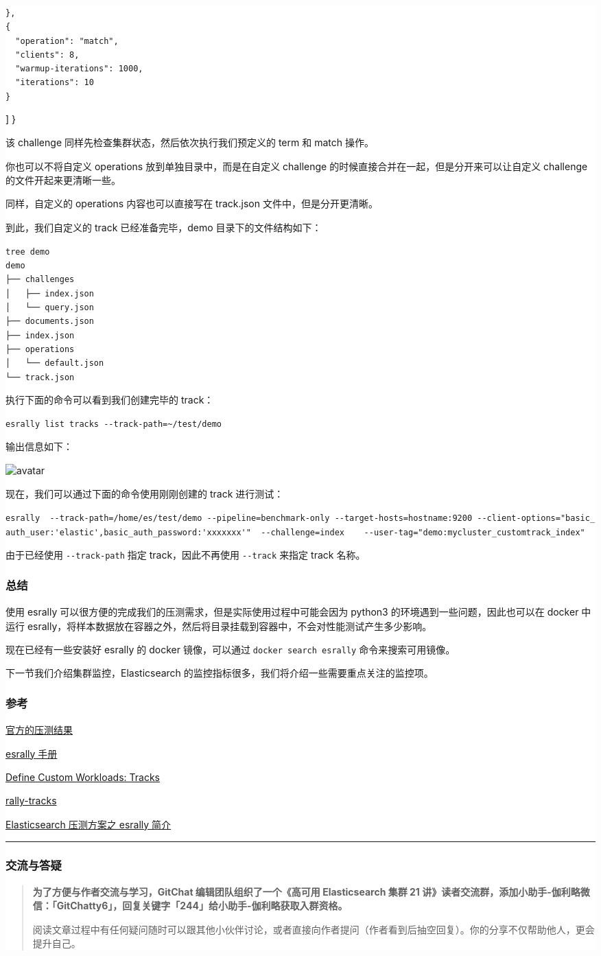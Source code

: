    },
    {
      "operation": "match",
      "clients": 8,
      "warmup-iterations": 1000,
      "iterations": 10
    }
  ]
}
</code></pre>
<p>该 challenge 同样先检查集群状态，然后依次执行我们预定义的 term 和 match 操作。</p>
<p>你也可以不将自定义 operations 放到单独目录中，而是在自定义 challenge 的时候直接合并在一起，但是分开来可以让自定义 challenge 的文件开起来更清晰一些。</p>
<p>同样，自定义的 operations 内容也可以直接写在 track.json 文件中，但是分开更清晰。</p>
<p>到此，我们自定义的 track 已经准备完毕，demo 目录下的文件结构如下：</p>
<pre><code>tree demo
demo
├── challenges
│   ├── index.json
│   └── query.json
├── documents.json
├── index.json
├── operations
│   └── default.json
└── track.json
</code></pre>
<p>执行下面的命令可以看到我们创建完毕的 track：</p>
<pre><code>esrally list tracks --track-path=~/test/demo
</code></pre>
<p>输出信息如下：</p>
<p><img src="https://images.gitbook.cn/Fv6twVgBp6ubVFWAHAM8333G4j8H" alt="avatar" /></p>
<p>现在，我们可以通过下面的命令使用刚刚创建的 track 进行测试：</p>
<pre><code>esrally  --track-path=/home/es/test/demo --pipeline=benchmark-only --target-hosts=hostname:9200 --client-options="basic_auth_user:'elastic',basic_auth_password:'xxxxxxx'"  --challenge=index    --user-tag="demo:mycluster_customtrack_index"
</code></pre>
<p>由于已经使用 <code>--track-path</code> 指定 track，因此不再使用 <code>--track</code> 来指定 track 名称。</p>
<h3 id="">总结</h3>
<p>使用 esrally 可以很方便的完成我们的压测需求，但是实际使用过程中可能会因为 python3 的环境遇到一些问题，因此也可以在 docker 中运行 esrally，将样本数据放在容器之外，然后将目录挂载到容器中，不会对性能测试产生多少影响。</p>
<p>现在已经有一些安装好 esrally 的 docker 镜像，可以通过 <code>docker search esrally</code> 命令来搜索可用镜像。</p>
<p>下一节我们介绍集群监控，Elasticsearch 的监控指标很多，我们将介绍一些需要重点关注的监控项。</p>
<h3 id="-1">参考</h3>
<p><a href="https://esrally.readthedocs.io/en/stable/#">官方的压测结果</a></p>
<p><a href="https://elasticsearch-benchmarks.elastic.co/#">esrally 手册</a></p>
<p><a href="https://esrally.readthedocs.io/en/latest/adding_tracks.html">Define Custom Workloads: Tracks</a></p>
<p><a href="https://github.com/elastic/rally-tracks">rally-tracks</a></p>
<p><a href="https://segmentfault.com/a/1190000011174694">Elasticsearch 压测方案之 esrally 简介</a></p>
<hr />
<h3 id="-2">交流与答疑</h3>
<blockquote>
  <p><strong>为了方便与作者交流与学习，GitChat 编辑团队组织了一个《高可用 Elasticsearch 集群 21 讲》读者交流群，添加小助手-伽利略微信：「GitChatty6」，回复关键字「244」给小助手-伽利略获取入群资格。</strong></p>
  <p>阅读文章过程中有任何疑问随时可以跟其他小伙伴讨论，或者直接向作者提问（作者看到后抽空回复）。你的分享不仅帮助他人，更会提升自己。</p>
</blockquote></div></article>